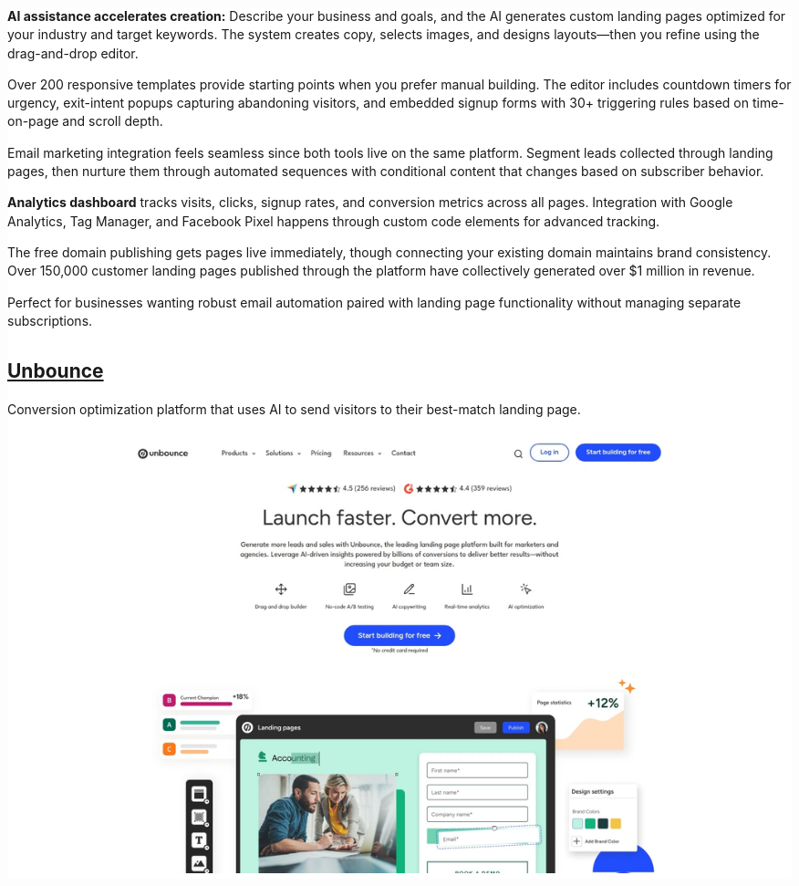**AI assistance accelerates creation:** Describe your business and goals, and the AI generates custom landing pages optimized for your industry and target keywords. The system creates copy, selects images, and designs layouts—then you refine using the drag-and-drop editor.

Over 200 responsive templates provide starting points when you prefer manual building. The editor includes countdown timers for urgency, exit-intent popups capturing abandoning visitors, and embedded signup forms with 30+ triggering rules based on time-on-page and scroll depth.

Email marketing integration feels seamless since both tools live on the same platform. Segment leads collected through landing pages, then nurture them through automated sequences with conditional content that changes based on subscriber behavior.

**Analytics dashboard** tracks visits, clicks, signup rates, and conversion metrics across all pages. Integration with Google Analytics, Tag Manager, and Facebook Pixel happens through custom code elements for advanced tracking.

The free domain publishing gets pages live immediately, though connecting your existing domain maintains brand consistency. Over 150,000 customer landing pages published through the platform have collectively generated over $1 million in revenue.

Perfect for businesses wanting robust email automation paired with landing page functionality without managing separate subscriptions.

## **[Unbounce](https://unbounce.com)**

Conversion optimization platform that uses AI to send visitors to their best-match landing page.

![Unbounce Screenshot](image/unbounce.webp)

